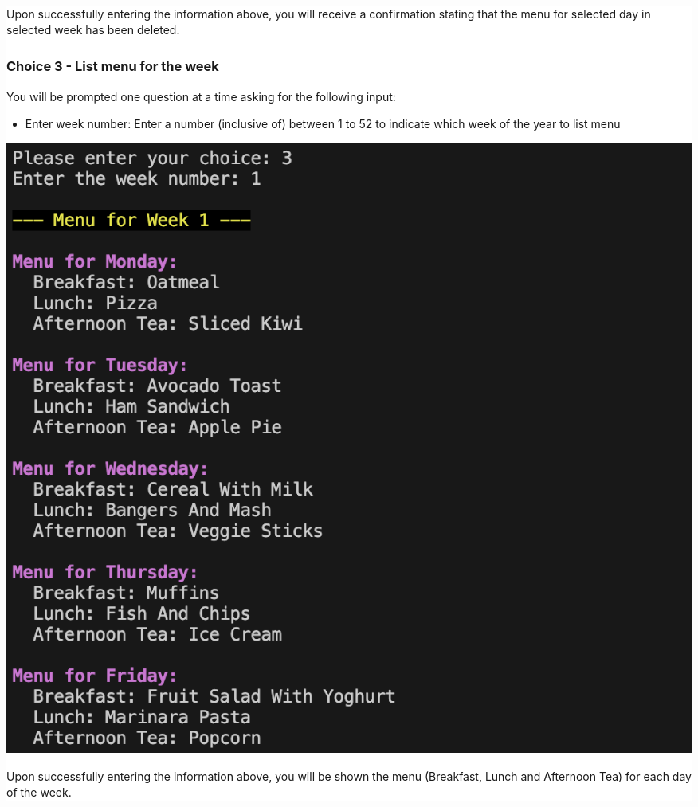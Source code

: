 Upon successfully entering the information above, you will receive a confirmation stating that the menu for selected day in selected week has been deleted.

### Choice 3 - List menu for the week
      
You will be prompted one question at a time asking for the following input:

- Enter week number: Enter a number (inclusive of) between 1 to 52 to indicate which week of the year to list menu

![screenshot for list menu for the week](docs/screenshots/weekly_menu.png)

Upon successfully entering the information above, you will be shown the menu (Breakfast, Lunch and Afternoon Tea) for each day of the week.
